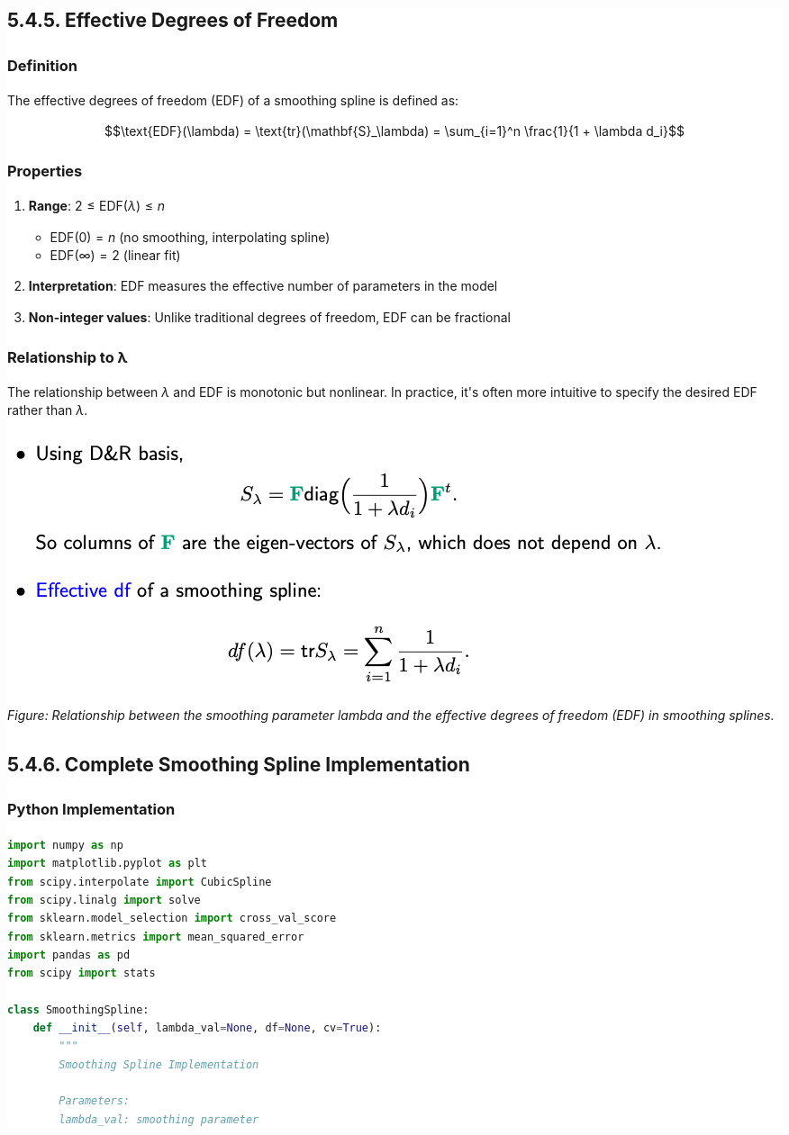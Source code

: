 ## 5.4.5. Effective Degrees of Freedom

### Definition

The effective degrees of freedom (EDF) of a smoothing spline is defined as:

```math
\text{EDF}(\lambda) = \text{tr}(\mathbf{S}_\lambda) = \sum_{i=1}^n \frac{1}{1 + \lambda d_i}
```

### Properties

1. **Range**: $`2 \leq \text{EDF}(\lambda) \leq n`$
   - $`\text{EDF}(0) = n`$ (no smoothing, interpolating spline)
   - $`\text{EDF}(\infty) = 2`$ (linear fit)

2. **Interpretation**: EDF measures the effective number of parameters in the model

3. **Non-integer values**: Unlike traditional degrees of freedom, EDF can be fractional

### Relationship to λ

The relationship between $`\lambda`$ and EDF is monotonic but nonlinear. In practice, it's often more intuitive to specify the desired EDF rather than $`\lambda`$.

![Effective Degrees of Freedom for Smoothing Splines](../_images/w5_ss_DR_edf.png)

*Figure: Relationship between the smoothing parameter lambda and the effective degrees of freedom (EDF) in smoothing splines.*

## 5.4.6. Complete Smoothing Spline Implementation

### Python Implementation

```python
import numpy as np
import matplotlib.pyplot as plt
from scipy.interpolate import CubicSpline
from scipy.linalg import solve
from sklearn.model_selection import cross_val_score
from sklearn.metrics import mean_squared_error
import pandas as pd
from scipy import stats

class SmoothingSpline:
    def __init__(self, lambda_val=None, df=None, cv=True):
        """
        Smoothing Spline Implementation
        
        Parameters:
        lambda_val: smoothing parameter
```